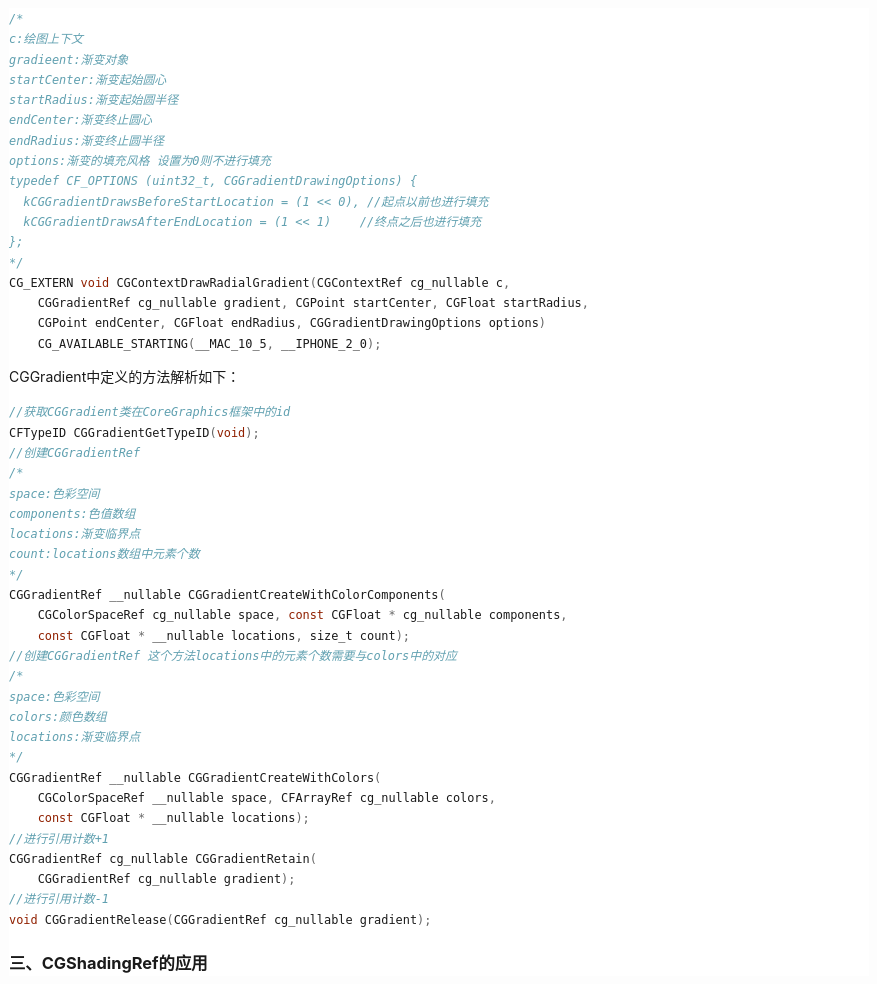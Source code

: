 ```objectivec
/*
c:绘图上下文
gradieent:渐变对象
startCenter:渐变起始圆心
startRadius:渐变起始圆半径
endCenter:渐变终止圆心
endRadius:渐变终止圆半径
options:渐变的填充风格 设置为0则不进行填充
typedef CF_OPTIONS (uint32_t, CGGradientDrawingOptions) {
  kCGGradientDrawsBeforeStartLocation = (1 << 0), //起点以前也进行填充
  kCGGradientDrawsAfterEndLocation = (1 << 1)    //终点之后也进行填充
};
*/    
CG_EXTERN void CGContextDrawRadialGradient(CGContextRef cg_nullable c,
    CGGradientRef cg_nullable gradient, CGPoint startCenter, CGFloat startRadius,
    CGPoint endCenter, CGFloat endRadius, CGGradientDrawingOptions options)
    CG_AVAILABLE_STARTING(__MAC_10_5, __IPHONE_2_0);
```

CGGradient中定义的方法解析如下：

```objectivec
//获取CGGradient类在CoreGraphics框架中的id
CFTypeID CGGradientGetTypeID(void);
//创建CGGradientRef
/*
space:色彩空间
components:色值数组
locations:渐变临界点
count:locations数组中元素个数
*/
CGGradientRef __nullable CGGradientCreateWithColorComponents(
    CGColorSpaceRef cg_nullable space, const CGFloat * cg_nullable components,
    const CGFloat * __nullable locations, size_t count);
//创建CGGradientRef 这个方法locations中的元素个数需要与colors中的对应
/*
space:色彩空间
colors:颜色数组
locations:渐变临界点
*/
CGGradientRef __nullable CGGradientCreateWithColors(
    CGColorSpaceRef __nullable space, CFArrayRef cg_nullable colors,
    const CGFloat * __nullable locations);
//进行引用计数+1
CGGradientRef cg_nullable CGGradientRetain(
    CGGradientRef cg_nullable gradient);
//进行引用计数-1
void CGGradientRelease(CGGradientRef cg_nullable gradient);
```

### 三、CGShadingRef的应用
